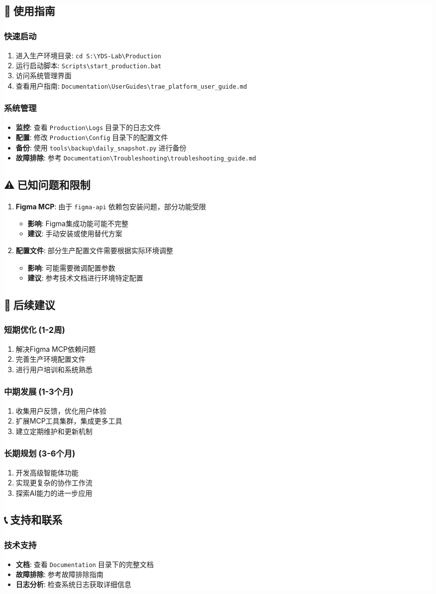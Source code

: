 ## 🎯 使用指南

### 快速启动
1. 进入生产环境目录: `cd S:\YDS-Lab\Production`
2. 运行启动脚本: `Scripts\start_production.bat`
3. 访问系统管理界面
4. 查看用户指南: `Documentation\UserGuides\trae_platform_user_guide.md`

### 系统管理
- **监控**: 查看 `Production\Logs` 目录下的日志文件
- **配置**: 修改 `Production\Config` 目录下的配置文件
- **备份**: 使用 `tools\backup\daily_snapshot.py` 进行备份
- **故障排除**: 参考 `Documentation\Troubleshooting\troubleshooting_guide.md`

## ⚠️ 已知问题和限制

1. **Figma MCP**: 由于 `figma-api` 依赖包安装问题，部分功能受限
   - **影响**: Figma集成功能可能不完整
   - **建议**: 手动安装或使用替代方案

2. **配置文件**: 部分生产配置文件需要根据实际环境调整
   - **影响**: 可能需要微调配置参数
   - **建议**: 参考技术文档进行环境特定配置

## 🔮 后续建议

### 短期优化 (1-2周)
1. 解决Figma MCP依赖问题
2. 完善生产环境配置文件
3. 进行用户培训和系统熟悉

### 中期发展 (1-3个月)
1. 收集用户反馈，优化用户体验
2. 扩展MCP工具集群，集成更多工具
3. 建立定期维护和更新机制

### 长期规划 (3-6个月)
1. 开发高级智能体功能
2. 实现更复杂的协作工作流
3. 探索AI能力的进一步应用

## 📞 支持和联系

### 技术支持
- **文档**: 查看 `Documentation` 目录下的完整文档
- **故障排除**: 参考故障排除指南
- **日志分析**: 检查系统日志获取详细信息
